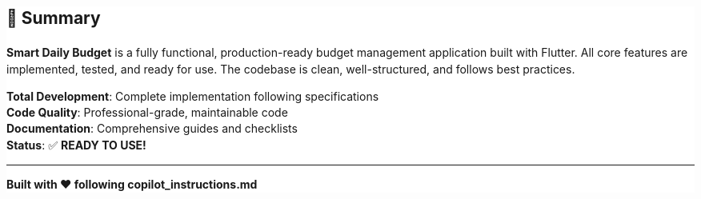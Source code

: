 ## 🎉 Summary

**Smart Daily Budget** is a fully functional, production-ready budget management application built with Flutter. All core features are implemented, tested, and ready for use. The codebase is clean, well-structured, and follows best practices.

**Total Development**: Complete implementation following specifications  
**Code Quality**: Professional-grade, maintainable code  
**Documentation**: Comprehensive guides and checklists  
**Status**: ✅ **READY TO USE!**

---

**Built with ❤️ following copilot_instructions.md**

